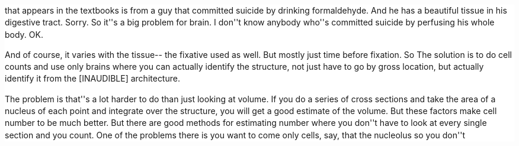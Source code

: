   <span m="909550">that</span> <span m="909680">appears</span> <span m="910120">in</span>
  <span m="910220">the</span> <span m="910310">textbooks</span> <span m="910960">is</span>
  <span m="911110">from</span> <span m="911320">a</span> <span m="911380">guy</span>
  <span m="911600">that</span> <span m="911770">committed</span> <span m="912120">suicide</span>
  <span m="912760">by</span> <span m="912880">drinking</span> <span m="913270">formaldehyde.</span>
  <span m="914140">And he</span> <span m="914930">has</span> <span m="915110">a</span>
  <span m="915180">beautiful</span> <span m="915740">tissue</span> <span m="916180">in</span>
  <span m="916280">his</span> <span m="917175">digestive</span> <span m="918060">tract.</span>
  <span m="919414">Sorry.</span> <span m="920830">So</span> <span m="922310">it''s</span>
  <span m="922550">a</span> <span m="922600">big</span> <span m="922850">problem</span>
  <span m="923350">for brain.</span> <span m="924930">I</span> <span m="925030">don''t</span>
  <span m="925090">know</span> <span m="925350">anybody</span> <span m="925810">who''s</span>
  <span m="926060">committed</span> <span m="926760">suicide</span> <span m="926960">by</span>
  <span m="927140">perfusing</span> <span m="927780">his</span> <span m="927950">whole</span>
  <span m="929194">body.</span> <span m="932430">OK.</span></p><p><span m="933280">And</span>
  <span m="933520">of</span> <span m="933580">course,</span> <span m="933850">it</span>
  <span m="933990">varies</span> <span m="934350">with the</span> <span m="934490">tissue--</span>
  <span m="935826">the</span> <span m="936162">fixative</span> <span m="936980">used</span>
  <span m="937400">as</span> <span m="937550">well.</span> <span m="938225">But</span>
  <span m="938480">mostly</span> <span m="939120">just</span> <span m="939410">time</span>
  <span m="939740">before</span> <span m="940130">fixation.</span> <span m="940575">So</span>
  <span m="941020">The</span> <span m="941100">solution</span> <span m="941670">is</span>
  <span m="941900">to</span> <span m="942000">do</span> <span m="942130">cell</span>
  <span m="942500">counts</span> <span m="943390">and</span> <span m="943600">use</span>
  <span m="943840">only</span> <span m="944640">brains</span> <span m="944980">where</span>
  <span m="945110">you</span> <span m="945290">can</span> <span m="945470">actually</span>
  <span m="945830">identify</span> <span m="946410">the</span> <span m="946510">structure,</span>
  <span m="947570">not</span> <span m="947740">just</span> <span m="948010">have</span>
  <span m="948160">to</span> <span m="948280">go</span> <span m="948530">by</span>
  <span m="949310">gross</span> <span m="949650">location,</span> <span m="950180">but</span>
  <span m="950360">actually</span> <span m="950970">identify</span> <span m="951560">it</span>
  <span m="952300">from</span> <span m="952670">the</span> <span m="952830">[INAUDIBLE]</span>
  <span m="953080">architecture.</span></p><p><span m="955780">The</span> <span m="955940">problem</span>
  <span m="956400">is</span> <span m="956570">that''s</span> <span m="956850">a</span>
  <span m="956900">lot</span> <span m="957270">harder</span> <span m="957610">to</span>
  <span m="957750">do</span> <span m="958150">than</span> <span m="958320">just</span>
  <span m="958610">looking</span> <span m="958960">at</span> <span m="959060">volume.</span>
  <span m="960060">If</span> <span m="960210">you</span> <span m="960320">do</span>
  <span m="960480">a</span> <span m="960570">series</span> <span m="960910">of</span>
  <span m="960990">cross</span> <span m="961300">sections</span> <span m="961830">and</span>
  <span m="961970">take</span> <span m="962190">the</span> <span m="962360">area</span>
  <span m="963280">of</span> <span m="963400">a</span> <span m="963470">nucleus</span>
  <span m="964020">of</span> <span m="964120">each</span> <span m="964390">point</span>
  <span m="966350">and</span> <span m="966400">integrate</span> <span m="967000">over</span>
  <span m="967220">the</span> <span m="967500">structure,</span> <span m="968130">you</span>
  <span m="968500">will get</span> <span m="968670">a</span> <span m="969040">good</span>
  <span m="969220">estimate</span> <span m="969485">of</span> <span m="970422">the</span>
  <span m="970760">volume.</span> <span m="971280">But</span> <span m="972270">these</span>
  <span m="972620">factors</span> <span m="973160">make</span> <span m="973690">cell</span>
  <span m="973990">number</span> <span m="974490">to</span> <span m="974600">be</span>
  <span m="974810">much</span> <span m="975100">better.</span> <span m="975580">But</span>
  <span m="975830">there</span> <span m="976070">are</span> <span m="976210">good</span>
  <span m="976430">methods</span> <span m="976950">for</span> <span m="977210">estimating</span>
  <span m="977930">number</span> <span m="978690">where you</span> <span m="979000">don''t</span>
  <span m="979210">have</span> <span m="979400">to</span> <span m="979540">look</span>
  <span m="979780">at</span> <span m="979860">every</span> <span m="980070">single</span>
  <span m="980420">section</span> <span m="983320">and</span> <span m="983500">you</span>
  <span m="983650">count.</span> <span m="985420">One of</span> <span m="985660">the</span>
  <span m="985760">problems</span> <span m="986180">there</span> <span m="986430">is</span>
  <span m="986510">you</span> <span m="986630">want</span> <span m="986780">to</span>
  <span m="986840">come</span> <span m="987140">only</span> <span m="987360">cells,</span>
  <span m="987760">say,</span> <span m="988090">that</span> <span m="988390">the</span>
  <span m="988460">nucleolus</span> <span m="990090">so you</span> <span m="990370">don''t</span>